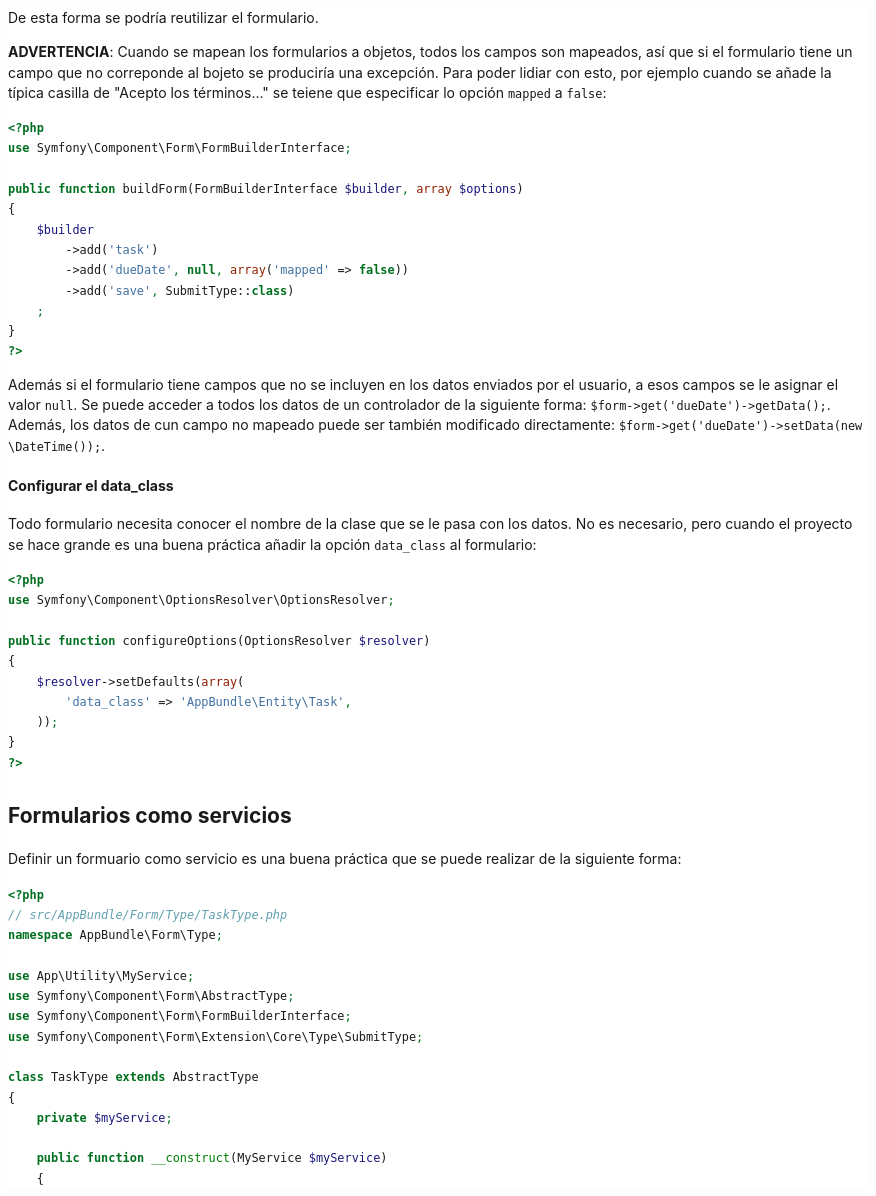 De esta forma se podría reutilizar el formulario.

**ADVERTENCIA**: Cuando se mapean los formularios a objetos, todos los campos son mapeados, así que si el formulario tiene un campo que no correponde al bojeto se produciría una excepción. Para poder lidiar con esto, por ejemplo cuando se añade la típica casilla de "Acepto los términos..." se teiene que especificar lo opción `mapped` a `false`:

```php
<?php
use Symfony\Component\Form\FormBuilderInterface;

public function buildForm(FormBuilderInterface $builder, array $options)
{
    $builder
        ->add('task')
        ->add('dueDate', null, array('mapped' => false))
        ->add('save', SubmitType::class)
    ;
}
?>
```

Además si el formulario tiene campos que no se incluyen en los datos enviados por el usuario, a esos campos se le asignar el valor `null`. Se puede acceder a todos los datos de un controlador de la siguiente forma: `$form->get('dueDate')->getData();`. Además, los datos de cun campo no mapeado puede ser también modificado directamente: `$form->get('dueDate')->setData(new \DateTime());`.

#### Configurar el data_class

Todo formulario necesita conocer el nombre de la clase que se le pasa con los datos. No es necesario, pero cuando el proyecto se hace grande es una buena práctica añadir la opción `data_class` al formulario:

```php
<?php
use Symfony\Component\OptionsResolver\OptionsResolver;

public function configureOptions(OptionsResolver $resolver)
{
    $resolver->setDefaults(array(
        'data_class' => 'AppBundle\Entity\Task',
    ));
}
?>
```

## Formularios como servicios

Definir un formuario como servicio es una buena práctica que se puede realizar de la siguiente forma:

```php
<?php
// src/AppBundle/Form/Type/TaskType.php
namespace AppBundle\Form\Type;

use App\Utility\MyService;
use Symfony\Component\Form\AbstractType;
use Symfony\Component\Form\FormBuilderInterface;
use Symfony\Component\Form\Extension\Core\Type\SubmitType;

class TaskType extends AbstractType
{
    private $myService;

    public function __construct(MyService $myService)
    {
```